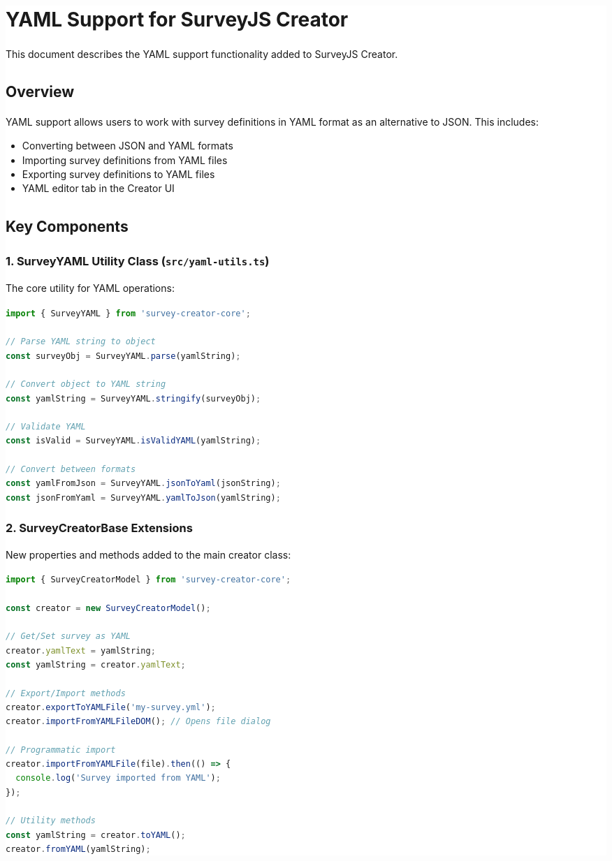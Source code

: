 # YAML Support for SurveyJS Creator

This document describes the YAML support functionality added to SurveyJS Creator.

## Overview

YAML support allows users to work with survey definitions in YAML format as an alternative to JSON. This includes:

- Converting between JSON and YAML formats
- Importing survey definitions from YAML files
- Exporting survey definitions to YAML files
- YAML editor tab in the Creator UI

## Key Components

### 1. SurveyYAML Utility Class (`src/yaml-utils.ts`)

The core utility for YAML operations:

```typescript
import { SurveyYAML } from 'survey-creator-core';

// Parse YAML string to object
const surveyObj = SurveyYAML.parse(yamlString);

// Convert object to YAML string
const yamlString = SurveyYAML.stringify(surveyObj);

// Validate YAML
const isValid = SurveyYAML.isValidYAML(yamlString);

// Convert between formats
const yamlFromJson = SurveyYAML.jsonToYaml(jsonString);
const jsonFromYaml = SurveyYAML.yamlToJson(yamlString);
```

### 2. SurveyCreatorBase Extensions

New properties and methods added to the main creator class:

```typescript
import { SurveyCreatorModel } from 'survey-creator-core';

const creator = new SurveyCreatorModel();

// Get/Set survey as YAML
creator.yamlText = yamlString;
const yamlString = creator.yamlText;

// Export/Import methods
creator.exportToYAMLFile('my-survey.yml');
creator.importFromYAMLFileDOM(); // Opens file dialog

// Programmatic import
creator.importFromYAMLFile(file).then(() => {
  console.log('Survey imported from YAML');
});

// Utility methods
const yamlString = creator.toYAML();
creator.fromYAML(yamlString);
```
